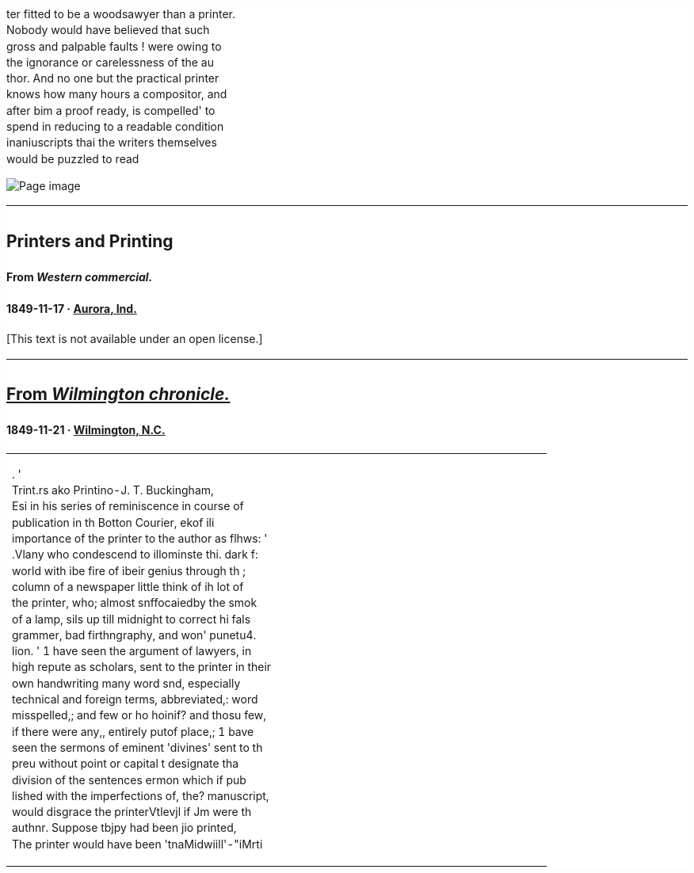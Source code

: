 ter fitted to be a woodsawyer than a printer.  
Nobody would have believed that such  
gross and palpable faults ! were owing to  
the ignorance or carelessness of the au­  
thor. And no one but the practical printer  
knows how many hours a compositor, and  
after bim a proof ready, is compelled&#x27; to  
spend in reducing to a readable condition  
inaniuscripts thai the writers themselves  
would be puzzled to read
</td><td style="width: 50%; max-height: 75%; margin: auto; display: block;">
<img alt="Page image" src="https://newspapers.digitalnc.org/images/iiif/batch_ncu_WeekComW1n_ver01%2Fdata%2F1849111601%2F0234.jp2/pct:36.493951,63.699267,15.768017,24.713415/!600,600/0/default.jpg"/>
</td>
</tr></table>

---

## Printers and Printing

#### From _Western commercial._

#### 1849-11-17 &middot; [Aurora, Ind.](http://dbpedia.org/resource/Aurora%2C_Indiana)

[This text is not available under an open license.]

---

## [From _Wilmington chronicle._](https://newspapers.digitalnc.org/lccn/sn85042256/1849-11-21/ed-1/seq-2/)

#### 1849-11-21 &middot; [Wilmington, N.C.](http://dbpedia.org/resource/Wilmington%2C_North_Carolina)

<table style="width: 100%;"><tr><td style="width: 50%">

 . &#x27;  
Trint.rs ako Printino-J. T. Buckingham,  
Esi in his series of reminiscence in course of  
publication in th Botton Courier, ekof ili  
importance of the printer to the author as flhws: &#x27;  
.Vlany who condescend to illominste thi. dark f:  
world with ibe fire of ibeir genius through th ;  
column of a newspaper little think of ih lot of  
the printer, who; almost snffocaiedby the smok  
of a lamp, sils up till midnight to correct hi fals  
grammer, bad firthngraphy, and won&#x27; punetu4.  
lion. &#x27; 1 have seen the argument of lawyers, in  
high repute as scholars, sent to the printer in their  
own handwriting many word snd, especially  
technical and foreign terms, abbreviated,: word  
misspelled,; and few or ho hoinif? and thosu few,  
if there were any,, entirely putof place,; 1 bave  
seen the sermons of eminent &#x27;divines&#x27; sent to th  
preu without point or capital t designate tha  
division of the sentences ermon which if pub­  
lished with the imperfections of, the? manuscript,  
would disgrace the printerVtlevjl if Jm were th  
authnr. Suppose tbjpy had been jio printed,  
The printer would have been &#x27;tnaMidwiill&#x27;-&quot;iMrti  
  